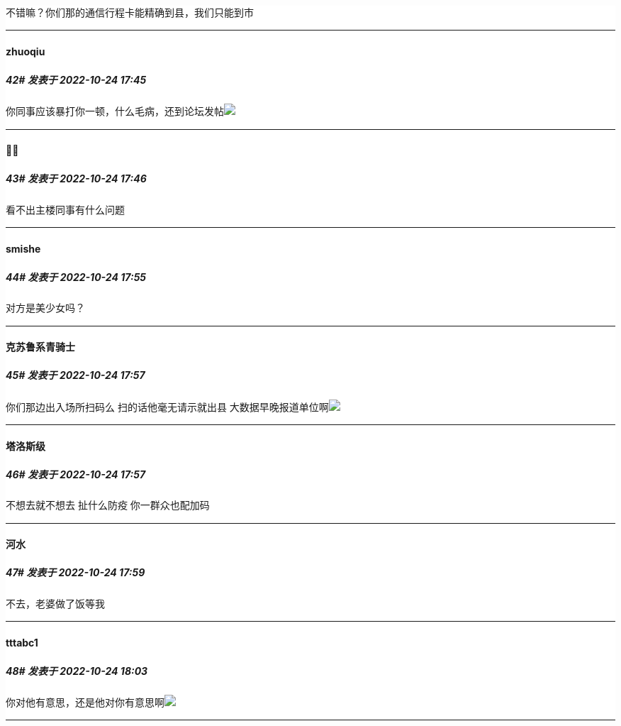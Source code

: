 不错嘛？你们那的通信行程卡能精确到县，我们只能到市

*****

####  zhuoqiu  
##### 42#       发表于 2022-10-24 17:45

你同事应该暴打你一顿，什么毛病，还到论坛发帖<img src="https://static.saraba1st.com/image/smiley/face2017/067.png" referrerpolicy="no-referrer">

*****

####  🐳❕  
##### 43#       发表于 2022-10-24 17:46

看不出主楼同事有什么问题

*****

####  smishe  
##### 44#       发表于 2022-10-24 17:55

对方是美少女吗？

*****

####  克苏鲁系青骑士  
##### 45#       发表于 2022-10-24 17:57

你们那边出入场所扫码么 扫的话他毫无请示就出县 大数据早晚报道单位啊<img src="https://static.saraba1st.com/image/smiley/face2017/047.png" referrerpolicy="no-referrer">

*****

####  塔洛斯级  
##### 46#       发表于 2022-10-24 17:57

不想去就不想去 扯什么防疫 你一群众也配加码

*****

####  河水  
##### 47#       发表于 2022-10-24 17:59

不去，老婆做了饭等我

*****

####  tttabc1  
##### 48#       发表于 2022-10-24 18:03

你对他有意思，还是他对你有意思啊<img src="https://static.saraba1st.com/image/smiley/face2017/067.png" referrerpolicy="no-referrer">

*****
